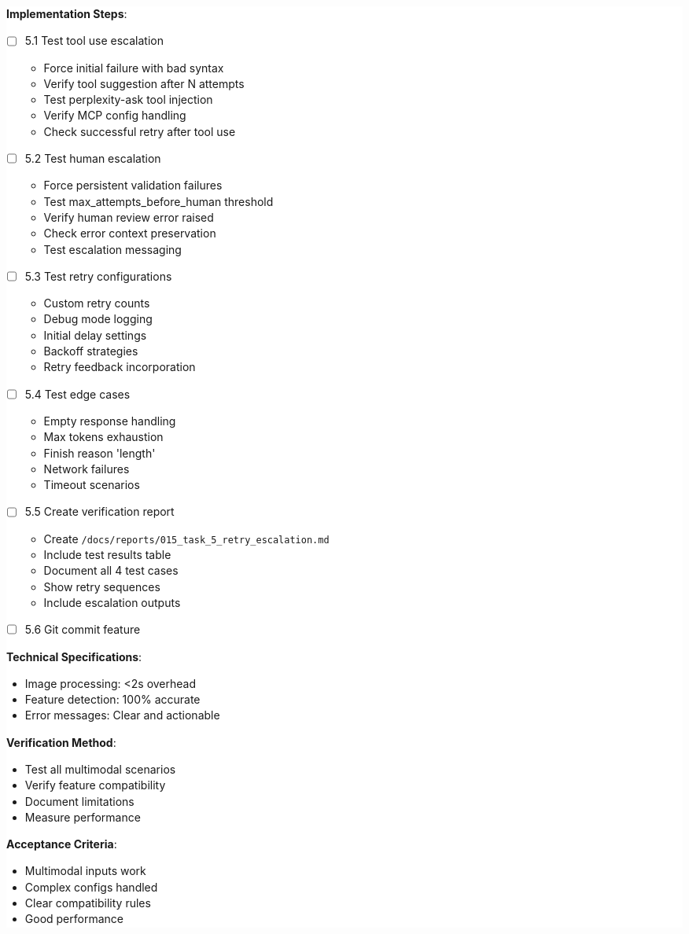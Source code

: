 **Implementation Steps**:
- [ ] 5.1 Test tool use escalation
  - Force initial failure with bad syntax
  - Verify tool suggestion after N attempts
  - Test perplexity-ask tool injection
  - Verify MCP config handling
  - Check successful retry after tool use

- [ ] 5.2 Test human escalation
  - Force persistent validation failures
  - Test max_attempts_before_human threshold
  - Verify human review error raised
  - Check error context preservation
  - Test escalation messaging

- [ ] 5.3 Test retry configurations
  - Custom retry counts
  - Debug mode logging
  - Initial delay settings
  - Backoff strategies
  - Retry feedback incorporation

- [ ] 5.4 Test edge cases
  - Empty response handling
  - Max tokens exhaustion
  - Finish reason 'length'
  - Network failures
  - Timeout scenarios

- [ ] 5.5 Create verification report
  - Create `/docs/reports/015_task_5_retry_escalation.md`
  - Include test results table
  - Document all 4 test cases
  - Show retry sequences
  - Include escalation outputs

- [ ] 5.6 Git commit feature

**Technical Specifications**:
- Image processing: <2s overhead
- Feature detection: 100% accurate
- Error messages: Clear and actionable

**Verification Method**:
- Test all multimodal scenarios
- Verify feature compatibility
- Document limitations
- Measure performance

**Acceptance Criteria**:
- Multimodal inputs work
- Complex configs handled
- Clear compatibility rules
- Good performance
